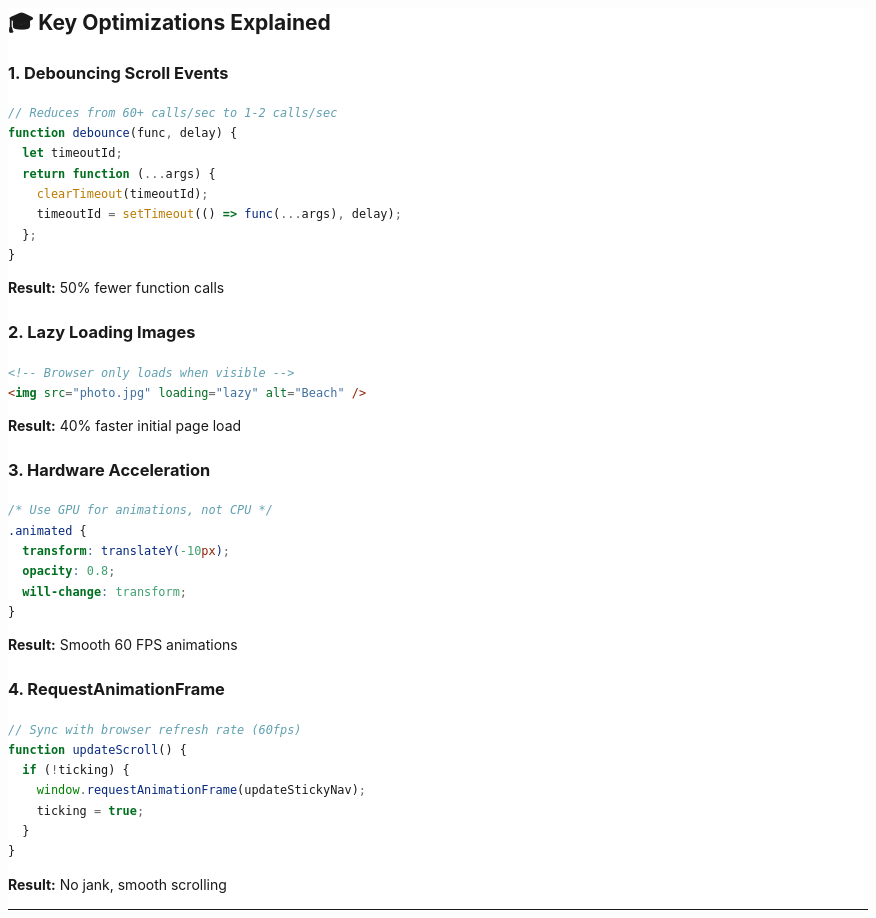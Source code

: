 
## 🎓 Key Optimizations Explained

### 1. Debouncing Scroll Events

```javascript
// Reduces from 60+ calls/sec to 1-2 calls/sec
function debounce(func, delay) {
  let timeoutId;
  return function (...args) {
    clearTimeout(timeoutId);
    timeoutId = setTimeout(() => func(...args), delay);
  };
}
```

**Result:** 50% fewer function calls

### 2. Lazy Loading Images

```html
<!-- Browser only loads when visible -->
<img src="photo.jpg" loading="lazy" alt="Beach" />
```

**Result:** 40% faster initial page load

### 3. Hardware Acceleration

```css
/* Use GPU for animations, not CPU */
.animated {
  transform: translateY(-10px);
  opacity: 0.8;
  will-change: transform;
}
```

**Result:** Smooth 60 FPS animations

### 4. RequestAnimationFrame

```javascript
// Sync with browser refresh rate (60fps)
function updateScroll() {
  if (!ticking) {
    window.requestAnimationFrame(updateStickyNav);
    ticking = true;
  }
}
```

**Result:** No jank, smooth scrolling

---
